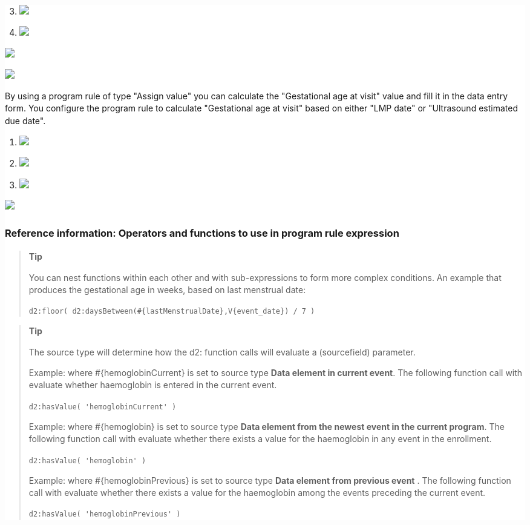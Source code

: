3.  ![](resources/images/maintainence/pg_rule_ex/displaytext2_expression.png)

4.  ![](resources/images/maintainence/pg_rule_ex/displaytext2_action.png)

![](resources/images/maintainence/pg_rule_ex/displaytext2_first_pgstage.png)

![](resources/images/maintainence/pg_rule_ex/displaytext2_result.png)

By using a program rule of type "Assign value" you can calculate the
"Gestational age at visit" value and fill it in the data entry form. You
configure the program rule to calculate "Gestational age at visit" based
on either "LMP date" or "Ultrasound estimated due
date".

1.  ![](resources/images/maintainence/pg_rule_ex/assign_details.png)

2.  ![](resources/images/maintainence/pg_rule_ex/assign_expression.png)

3.  ![](resources/images/maintainence/pg_rule_ex/assign_action.png)

![](resources/images/maintainence/pg_rule_ex/assign_result.png)

### Reference information: Operators and functions to use in program rule expression



> **Tip**
>
> You can nest functions within each other and with sub-expressions to
> form more complex conditions. An example that produces the gestational
> age in weeks, based on last menstrual date:
>
>     d2:floor( d2:daysBetween(#{lastMenstrualDate},V{event_date}) / 7 )

> **Tip**
>
> The source type will determine how the d2: function calls will
> evaluate a (sourcefield) parameter.
>
> Example: where \#{hemoglobinCurrent} is set to source type **Data
> element in current event**. The following function call with evaluate
> whether haemoglobin is entered in the current event.
>
>     d2:hasValue( 'hemoglobinCurrent' )
>
> Example: where \#{hemoglobin} is set to source type **Data element
> from the newest event in the current program**. The following function
> call with evaluate whether there exists a value for the haemoglobin in
> any event in the enrollment.
>
>     d2:hasValue( 'hemoglobin' )
>
> Example: where \#{hemoglobinPrevious} is set to source type **Data
> element from previous event** . The following function call with
> evaluate whether there exists a value for the haemoglobin among the
> events preceding the current event.
>
>     d2:hasValue( 'hemoglobinPrevious' )
